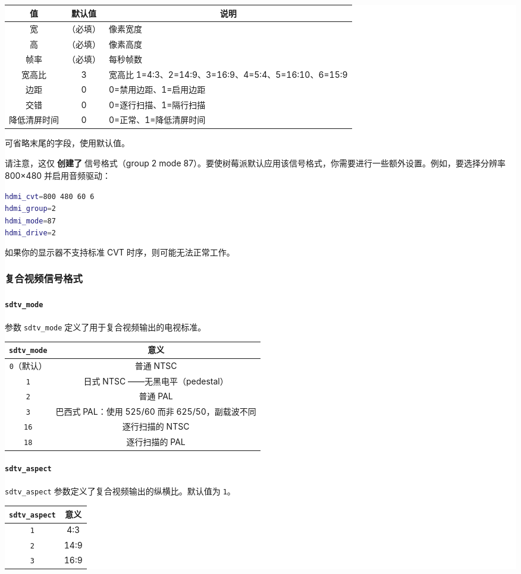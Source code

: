 | 值     | 默认值   | 说明                                               |
|:--------: | :--------: | ------------------------------------------------------ |
| 宽   | （必填） | 像素宽度                                             |
| 高   | （必填） | 像素高度                                             |
| 帧率 | （必填） | 每秒帧数                                             |
| 宽高比 | 3      | 宽高比 1=4:3、2=14:9、3=16:9、4=5:4、5=16:10、6=15:9 |
| 边距   | 0      | 0=禁用边距、1=启用边距                               |
| 交错   | 0      | 0=逐行扫描、1=隔行扫描                               |
| 降低清屏时间   | 0      | 0=正常、1=降低清屏时间                                   |

可省略末尾的字段，使用默认值。

请注意，这仅 **创建了** 信号格式（group 2 mode 87）。要使树莓派默认应用该信号格式，你需要进行一些额外设置。例如，要选择分辨率 800×480 并启用音频驱动：

```bash
hdmi_cvt=800 480 60 6
hdmi_group=2
hdmi_mode=87
hdmi_drive=2
```

如果你的显示器不支持标准 CVT 时序，则可能无法正常工作。

### 复合视频信号格式

#### `sdtv_mode`

参数 `sdtv_mode` 定义了用于复合视频输出的电视标准。

| `sdtv_mode` | 意义                                              |
| :--------------: | :---------------------------------------------------: |
| `0`（默认）    |  普通 NTSC                                       |
| `1`            | 日式 NTSC ——无黑电平（pedestal）                      |
| `2`            | 普通 PAL                                        |
| `3`            | 巴西式 PAL：使用 525/60 而非 625/50，副载波不同 |
| `16`           |  逐行扫描的 NTSC                                      |
| `18`           |  逐行扫描的 PAL                                       |

#### `sdtv_aspect`

`sdtv_aspect` 参数定义了复合视频输出的纵横比。默认值为 `1`。

| `sdtv_aspect` | 意义 |
| :-------------:| :--------: |
| `1`           | 4:3    |
| `2`           | 14:9   |
| `3`           | 16:9   |
